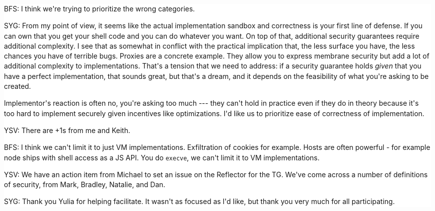 BFS: I think we're trying to prioritize the wrong categories.

SYG: From my point of view, it seems like the actual implementation sandbox and correctness is your first line of defense. If you can own that you get your shell code and you can do whatever you want. On top of that, additional security guarantees require additional complexity. I see that as somewhat in conflict with the practical implication that, the less surface you have, the less chances you have of terrible bugs. Proxies are a concrete example. They allow you to express membrane security but add a lot of additional complexity to implementations. That's a tension that we need to address: if a security guarantee holds *given* that you have a perfect implementation, that sounds great, but that's a dream, and it depends on the feasibility of what you're asking to be created.

Implementor's reaction is often no, you're asking too much --- they can't hold in practice even if they do in theory because it's too hard to implement securely given incentives like optimizations. I'd like us to prioritize ease of correctness of implementation.

YSV: There are +1s from me and Keith.

BFS: I think we can't limit it to just VM implementations. Exfiltration of cookies for example. Hosts are often powerful - for example node ships with shell access as a JS API. You do `execve`, we can't limit it to VM implementations.

YSV: We have an action item from Michael to set an issue on the Reflector for the TG. We've come across a number of definitions of security, from Mark, Bradley, Natalie, and Dan.

SYG: Thank you Yulia for helping facilitate. It wasn't as focused as I'd like, but thank you very much for all participating.
